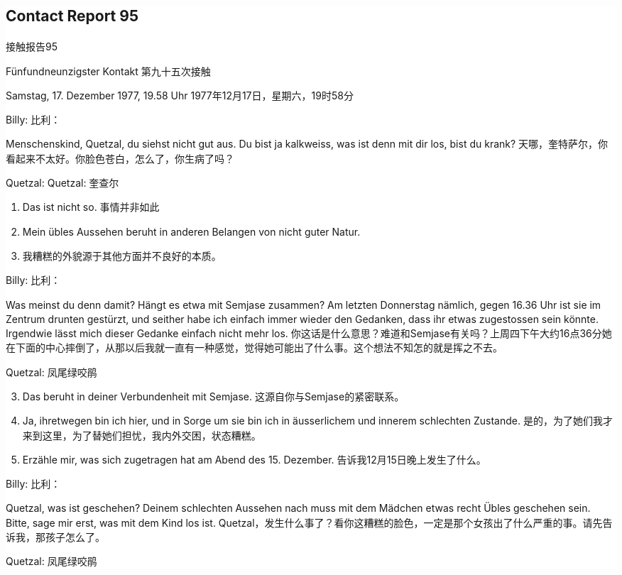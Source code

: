 ## Contact Report 95
接触报告95

Fünfundneunzigster Kontakt
第九十五次接触

Samstag, 17. Dezember 1977, 19.58 Uhr
1977年12月17日，星期六，19时58分

Billy:
比利：

Menschenskind, Quetzal, du siehst nicht gut aus. Du bist ja kalkweiss, was ist denn mit dir los, bist du krank?
天哪，奎特萨尔，你看起来不太好。你脸色苍白，怎么了，你生病了吗？

Quetzal:
Quetzal:
奎查尔

1. Das ist nicht so.
事情并非如此

2. Mein übles Aussehen beruht in anderen Belangen von nicht guter Natur.
2. 我糟糕的外貌源于其他方面并不良好的本质。

Billy:
比利：

Was meinst du denn damit? Hängt es etwa mit Semjase zusammen? Am letzten Donnerstag nämlich, gegen 16.36 Uhr ist sie im Zentrum drunten gestürzt, und seither habe ich einfach immer wieder den Gedanken, dass ihr etwas zugestossen sein könnte. Irgendwie lässt mich dieser Gedanke einfach nicht mehr los.
你这话是什么意思？难道和Semjase有关吗？上周四下午大约16点36分她在下面的中心摔倒了，从那以后我就一直有一种感觉，觉得她可能出了什么事。这个想法不知怎的就是挥之不去。

Quetzal:
凤尾绿咬鹃

3. Das beruht in deiner Verbundenheit mit Semjase.
这源自你与Semjase的紧密联系。

4. Ja, ihretwegen bin ich hier, und in Sorge um sie bin ich in äusserlichem und innerem schlechten Zustande.
是的，为了她们我才来到这里，为了替她们担忧，我内外交困，状态糟糕。

5. Erzähle mir, was sich zugetragen hat am Abend des 15. Dezember.
告诉我12月15日晚上发生了什么。

Billy:
比利：

Quetzal, was ist geschehen? Deinem schlechten Aussehen nach muss mit dem Mädchen etwas recht Übles geschehen sein. Bitte, sage mir erst, was mit dem Kind los ist.
Quetzal，发生什么事了？看你这糟糕的脸色，一定是那个女孩出了什么严重的事。请先告诉我，那孩子怎么了。

Quetzal:
凤尾绿咬鹃
